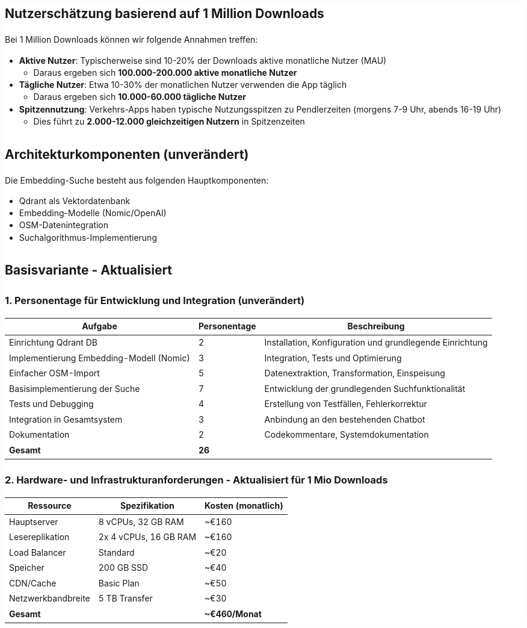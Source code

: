 ## Nutzerschätzung basierend auf 1 Million Downloads

Bei 1 Million Downloads können wir folgende Annahmen treffen:
- **Aktive Nutzer**: Typischerweise sind 10-20% der Downloads aktive monatliche Nutzer (MAU)
  - Daraus ergeben sich **100.000-200.000 aktive monatliche Nutzer**
- **Tägliche Nutzer**: Etwa 10-30% der monatlichen Nutzer verwenden die App täglich
  - Daraus ergeben sich **10.000-60.000 tägliche Nutzer**
- **Spitzennutzung**: Verkehrs-Apps haben typische Nutzungsspitzen zu Pendlerzeiten (morgens 7-9 Uhr, abends 16-19 Uhr)
  - Dies führt zu **2.000-12.000 gleichzeitigen Nutzern** in Spitzenzeiten

## Architekturkomponenten (unverändert)

Die Embedding-Suche besteht aus folgenden Hauptkomponenten:
- Qdrant als Vektordatenbank
- Embedding-Modelle (Nomic/OpenAI)
- OSM-Datenintegration
- Suchalgorithmus-Implementierung

## Basisvariante - Aktualisiert

### 1. Personentage für Entwicklung und Integration (unverändert)

| Aufgabe | Personentage | Beschreibung |
|---------|--------------|--------------|
| Einrichtung Qdrant DB | 2 | Installation, Konfiguration und grundlegende Einrichtung |
| Implementierung Embedding-Modell (Nomic) | 3 | Integration, Tests und Optimierung |
| Einfacher OSM-Import | 5 | Datenextraktion, Transformation, Einspeisung |
| Basisimplementierung der Suche | 7 | Entwicklung der grundlegenden Suchfunktionalität |
| Tests und Debugging | 4 | Erstellung von Testfällen, Fehlerkorrektur |
| Integration in Gesamtsystem | 3 | Anbindung an den bestehenden Chatbot |
| Dokumentation | 2 | Codekommentare, Systemdokumentation |
| **Gesamt** | **26** | |

### 2. Hardware- und Infrastrukturanforderungen - Aktualisiert für 1 Mio Downloads

| Ressource | Spezifikation | Kosten (monatlich) |
|-----------|---------------|---------------------|
| Hauptserver | 8 vCPUs, 32 GB RAM | ~€160 |
| Lesereplikation | 2x 4 vCPUs, 16 GB RAM | ~€160 |
| Load Balancer | Standard | ~€20 |
| Speicher | 200 GB SSD | ~€40 |
| CDN/Cache | Basic Plan | ~€50 |
| Netzwerkbandbreite | 5 TB Transfer | ~€30 |
| **Gesamt** | | **~€460/Monat** |
